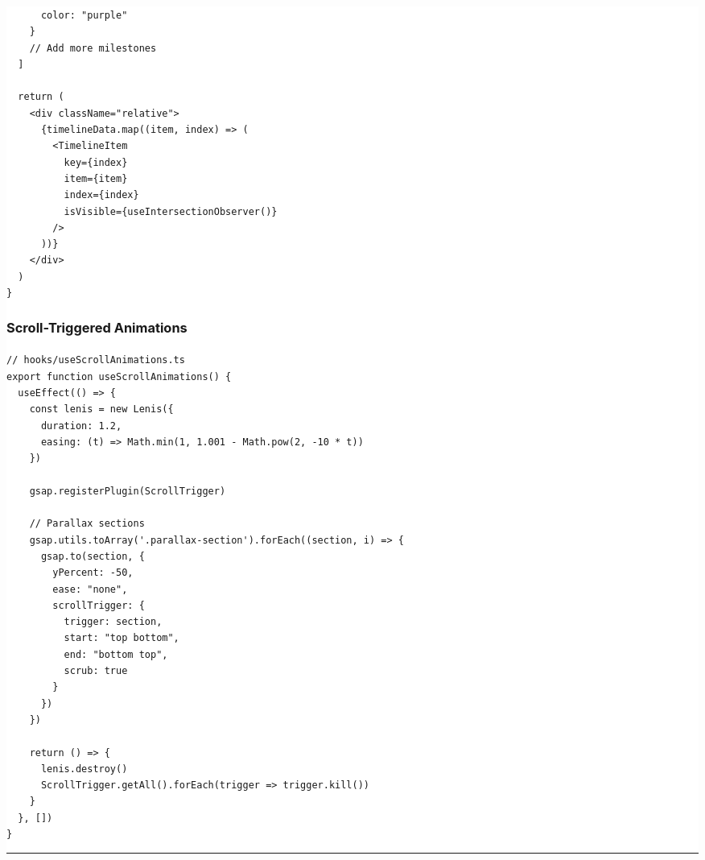 ```tsx
      color: "purple"
    }
    // Add more milestones
  ]

  return (
    <div className="relative">
      {timelineData.map((item, index) => (
        <TimelineItem 
          key={index}
          item={item}
          index={index}
          isVisible={useIntersectionObserver()}
        />
      ))}
    </div>
  )
}
```

### Scroll-Triggered Animations

```tsx
// hooks/useScrollAnimations.ts
export function useScrollAnimations() {
  useEffect(() => {
    const lenis = new Lenis({
      duration: 1.2,
      easing: (t) => Math.min(1, 1.001 - Math.pow(2, -10 * t))
    })

    gsap.registerPlugin(ScrollTrigger)
    
    // Parallax sections
    gsap.utils.toArray('.parallax-section').forEach((section, i) => {
      gsap.to(section, {
        yPercent: -50,
        ease: "none",
        scrollTrigger: {
          trigger: section,
          start: "top bottom",
          end: "bottom top",
          scrub: true
        }
      })
    })

    return () => {
      lenis.destroy()
      ScrollTrigger.getAll().forEach(trigger => trigger.kill())
    }
  }, [])
}
```

---